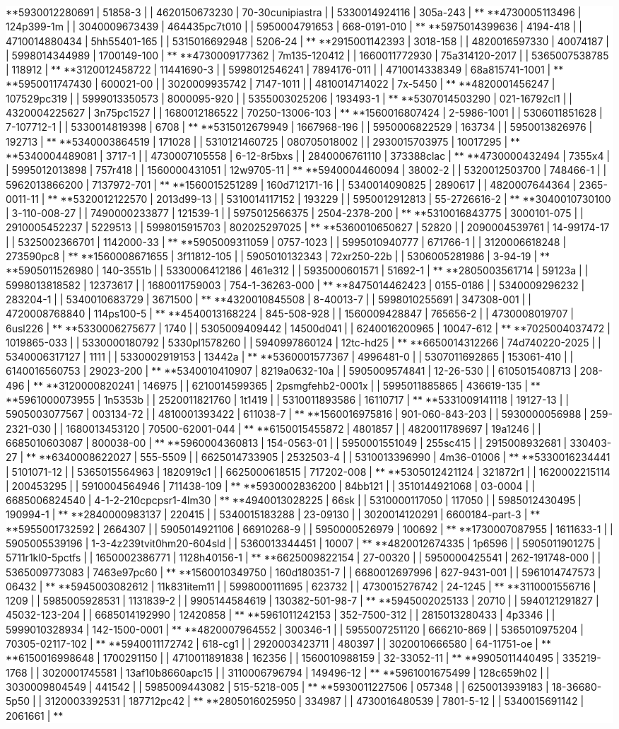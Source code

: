 **5930012280691 | 51858-3 |  | 4620150673230 | 70-30cunipiastra |  | 5330014924116 | 305a-243 | **    **4730005113496 | 124p399-1m |  | 3040009673439 | 464435pc7t010 |  | 5950004791653 | 668-0191-010 | **    **5975014399636 | 4194-418 |  | 4710014880434 | 5hh55401-165 |  | 5315016692948 | 5206-24 | **    **2915001142393 | 3018-158 |  | 4820016597330 | 40074187 |  | 5998014344989 | 1700149-100 | **    **4730009177362 | 7m135-120412 |  | 1660011772930 | 75a314120-2017 |  | 5365007538785 | 118912 | **    **3120012458722 | 11441690-3 |  | 5998012546241 | 7894176-011 |  | 4710014338349 | 68a815741-1001 | **
**5950011747430 | 600021-00 |  | 3020009935742 | 7147-1011 |  | 4810014714022 | 7x-5450 | **    **4820001456247 | 107529pc319 |  | 5999013350573 | 8000095-920 |  | 5355003025206 | 193493-1 | **    **5307014503290 | 021-16792cl1 |  | 4320004225627 | 3n75pc1527 |  | 1680012186522 | 70250-13006-103 | **    **1560016807424 | 2-5986-1001 |  | 5306011851628 | 7-107712-1 |  | 5330014819398 | 6708 | **    **5315012679949 | 1667968-196 |  | 5950006822529 | 163734 |  | 5950013826976 | 192713 | **    **5340003864519 | 171028 |  | 5310121460725 | 080705018002 |  | 2930015703975 | 10017295 | **
**5340004489081 | 3717-1 |  | 4730007105558 | 6-12-8r5bxs |  | 2840006761110 | 373388clac | **    **4730000432494 | 7355x4 |  | 5995012013898 | 757r418 |  | 1560000431051 | 12w9705-11 | **    **5940004460094 | 38002-2 |  | 5320012503700 | 748466-1 |  | 5962013866200 | 7137972-701 | **    **1560015251289 | 160d712171-16 |  | 5340014090825 | 2890617 |  | 4820007644364 | 2365-0011-11 | **    **5320012122570 | 2013d99-13 |  | 5310014117152 | 193229 |  | 5950012912813 | 55-2726616-2 | **    **3040010730100 | 3-110-008-27 |  | 7490000233877 | 121539-1 |  | 5975012566375 | 2504-2378-200 | **
**5310016843775 | 3000101-075 |  | 2910005452237 | 5229513 |  | 5998015915703 | 802025297025 | **    **5360010650627 | 52820 |  | 2090004539761 | 14-99174-17 |  | 5325002366701 | 1142000-33 | **    **5905009311059 | 0757-1023 |  | 5995010940777 | 671766-1 |  | 3120006618248 | 273590pc8 | **    **1560008671655 | 3f11812-105 |  | 5905010132343 | 72xr250-22b |  | 5306005281986 | 3-94-19 | **    **5905011526980 | 140-3551b |  | 5330006412186 | 461e312 |  | 5935000601571 | 51692-1 | **    **2805003561714 | 59123a |  | 5998013818582 | 12373617 |  | 1680011759003 | 754-1-36263-000 | **
**8475014462423 | 0155-0186 |  | 5340009296232 | 283204-1 |  | 5340010683729 | 3671500 | **    **4320010845508 | 8-40013-7 |  | 5998010255691 | 347308-001 |  | 4720008768840 | 114ps100-5 | **    **4540013168224 | 845-508-928 |  | 1560009428847 | 765656-2 |  | 4730008019707 | 6usl226 | **    **5330006275677 | 1740 |  | 5305009409442 | 14500d041 |  | 6240016200965 | 10047-612 | **    **7025004037472 | 1019865-033 |  | 5330000180792 | 5330pl1578260 |  | 5940997860124 | 12tc-hd25 | **    **6650014312266 | 74d740220-2025 |  | 5340006317127 | 1111 |  | 5330002919153 | 13442a | **
**5360001577367 | 4996481-0 |  | 5307011692865 | 153061-410 |  | 6140016560753 | 29023-200 | **    **5340010410907 | 8219a0632-10a |  | 5905009574841 | 12-26-530 |  | 6105015408713 | 208-496 | **    **3120000820241 | 146975 |  | 6210014599365 | 2psmgfehb2-0001x |  | 5995011885865 | 436619-135 | **    **5961000073955 | 1n5353b |  | 2520011821760 | 1t1419 |  | 5310011893586 | 16110717 | **    **5331009141118 | 19127-13 |  | 5905003077567 | 003134-72 |  | 4810001393422 | 611038-7 | **    **1560016975816 | 901-060-843-203 |  | 5930000056988 | 259-2321-030 |  | 1680013453120 | 70500-62001-044 | **
**6150015455872 | 4801857 |  | 4820011789697 | 19a1246 |  | 6685010603087 | 800038-00 | **    **5960004360813 | 154-0563-01 |  | 5950001551049 | 255sc415 |  | 2915008932681 | 330403-27 | **    **6340008622027 | 555-5509 |  | 6625014733905 | 2532503-4 |  | 5310013396990 | 4m36-01006 | **    **5330016234441 | 5101071-12 |  | 5365015564963 | 1820919c1 |  | 6625000618515 | 717202-008 | **    **5305012421124 | 321872r1 |  | 1620002215114 | 200453295 |  | 5910004564946 | 711438-109 | **    **5930002836200 | 84bb121 |  | 3510144921068 | 03-0004 |  | 6685006824540 | 4-1-2-210cpcpsr1-4lm30 | **
**4940013028225 | 66sk |  | 5310000117050 | 117050 |  | 5985012430495 | 190994-1 | **    **2840000983137 | 220415 |  | 5340015183288 | 23-09130 |  | 3020014120291 | 6600184-part-3 | **    **5955001732592 | 2664307 |  | 5905014921106 | 66910268-9 |  | 5950000526979 | 100692 | **    **1730007087955 | 1611633-1 |  | 5905005539196 | 1-3-4z239tvit0hm20-604sld |  | 5360013344451 | 10007 | **    **4820012674335 | 1p6596 |  | 5905011901275 | 5711r1kl0-5pctfs |  | 1650002386771 | 1128h40156-1 | **    **6625009822154 | 27-00320 |  | 5950000425541 | 262-191748-000 |  | 5365009773083 | 7463e97pc60 | **
**1560010349750 | 160d180351-7 |  | 6680012697996 | 627-9431-001 |  | 5961014747573 | 06432 | **    **5945003082612 | 11k831item11 |  | 5998000111695 | 623732 |  | 4730015276742 | 24-1245 | **    **3110001556716 | 1209 |  | 5985005928531 | 1131839-2 |  | 9905144584619 | 130382-501-98-7 | **    **5945002025133 | 20710 |  | 5940121291827 | 45032-123-204 |  | 6685014192990 | 12420858 | **    **5961011242153 | 352-7500-312 |  | 2815013280433 | 4p3346 |  | 5999010328934 | 142-1500-0001 | **    **4820007964552 | 300346-1 |  | 5955007251120 | 666210-869 |  | 5365010975204 | 70305-02117-102 | **
**5940011172742 | 618-cg1 |  | 2920003423711 | 480397 |  | 3020010666580 | 64-11751-oe | **    **6150016998648 | 1700291150 |  | 4710011891838 | 162356 |  | 1560010988159 | 32-33052-11 | **    **9905011440495 | 335219-1768 |  | 3020001745581 | 13af10b8660apc15 |  | 3110006796794 | 149496-12 | **    **5961001675499 | 128c659h02 |  | 3030009804549 | 441542 |  | 5985009443082 | 515-5218-005 | **    **5930011227506 | 057348 |  | 6250013939183 | 18-36680-5p50 |  | 3120003392531 | 187712pc42 | **    **2805016025950 | 334987 |  | 4730016480539 | 7801-5-12 |  | 5340015691142 | 2061661 | **
